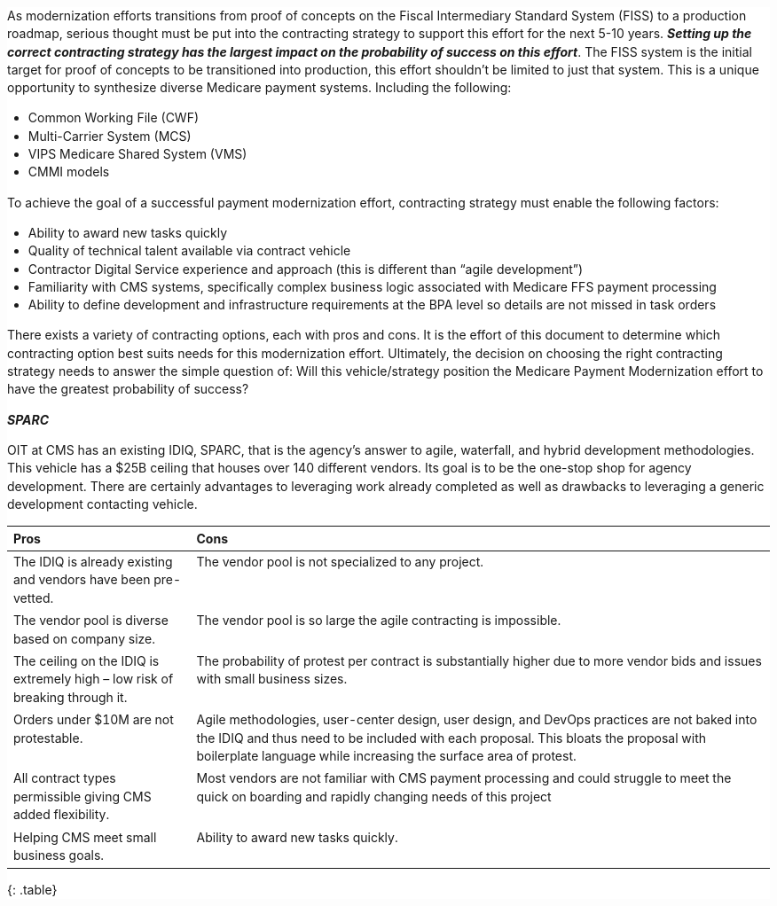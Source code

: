 As modernization efforts transitions from proof of concepts on the
Fiscal Intermediary Standard System (FISS) to a production roadmap,
serious thought must be put into the contracting strategy to support
this effort for the next 5-10 years. ***Setting up the correct
contracting strategy has the largest impact on the probability of
success on this effort***. The FISS system is the initial target for
proof of concepts to be transitioned into production, this effort
shouldn’t be limited to just that system. This is a unique opportunity
to synthesize diverse Medicare payment systems. Including the following:

* Common Working File (CWF)
* Multi-Carrier System (MCS)
* VIPS Medicare Shared System (VMS)
* CMMI models

To achieve the goal of a successful payment modernization effort,
contracting strategy must enable the following factors:

* Ability to award new tasks quickly
* Quality of technical talent available via contract vehicle
* Contractor Digital Service experience and approach (this is
different than “agile development”)
* Familiarity with CMS systems, specifically complex business logic
associated with Medicare FFS payment processing
* Ability to define development and infrastructure requirements at the
BPA level so details are not missed in task orders

There exists a variety of contracting options, each with pros and cons.
It is the effort of this document to determine which contracting option
best suits needs for this modernization effort. Ultimately, the decision
on choosing the right contracting strategy needs to answer the simple
question of: Will this vehicle/strategy position the Medicare Payment
Modernization effort to have the greatest probability of success?

***SPARC***

OIT at CMS has an existing IDIQ, SPARC, that is the agency’s answer to
agile, waterfall, and hybrid development methodologies. This vehicle has
a \$25B ceiling that houses over 140 different vendors. Its goal is to
be the one-stop shop for agency development. There are certainly
advantages to leveraging work already completed as well as drawbacks to
leveraging a generic development contacting vehicle.


|  Pros | Cons |
| :--- | :--- |
|  The IDIQ is already existing and vendors have been pre-vetted. | The vendor pool is not specialized to any project. |
|  The vendor pool is diverse based on company size. | The vendor pool is so large the agile contracting is impossible. |
|  The ceiling on the IDIQ is extremely high – low risk of breaking through it. | The probability of protest per contract is substantially higher due to more vendor bids and issues with small business sizes. |
|  Orders under $10M are not protestable. | Agile methodologies, user-center design, user design, and DevOps practices are not baked into the IDIQ and thus need to be included with each proposal. This bloats the proposal with boilerplate language while increasing the surface area of protest. |
|  All contract types permissible giving CMS added flexibility. | Most vendors are not familiar with CMS payment processing and could struggle to meet the quick on boarding and rapidly changing needs of this project |
|  Helping CMS meet small business goals. | Ability to award new tasks quickly. |
{: .table}
